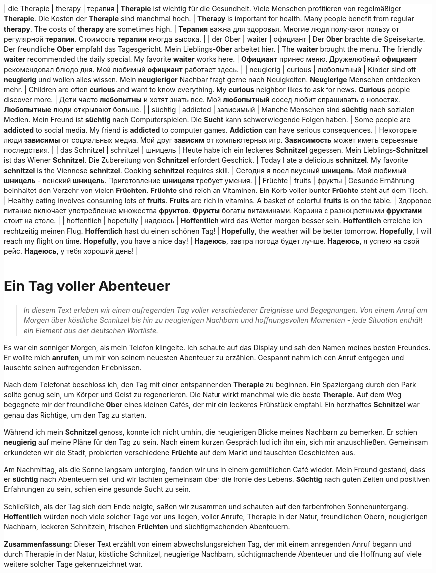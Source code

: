 | die Therapie    | therapy             | терапия              | **Therapie** ist wichtig für die Gesundheit. Viele Menschen profitieren von regelmäßiger **Therapie**. Die Kosten der **Therapie** sind manchmal hoch. | **Therapy** is important for health. Many people benefit from regular **therapy**. The costs of **therapy** are sometimes high. | **Терапия** важна для здоровья. Многие люди получают пользу от регулярной **терапии**. Стоимость **терапии** иногда высока. |
| der Ober        | waiter              | официант             | Der **Ober** brachte die Speisekarte. Der freundliche **Ober** empfahl das Tagesgericht. Mein Lieblings-**Ober** arbeitet hier. | The **waiter** brought the menu. The friendly **waiter** recommended the daily special. My favorite **waiter** works here. | **Официант** принес меню. Дружелюбный **официант** рекомендовал блюдо дня. Мой любимый **официант** работает здесь.     |
| neugierig       | curious             | любопытный           | Kinder sind oft **neugierig** und wollen alles wissen. Mein **neugieriger** Nachbar fragt gerne nach Neuigkeiten. **Neugierige** Menschen entdecken mehr. | Children are often **curious** and want to know everything. My **curious** neighbor likes to ask for news. **Curious** people discover more. | Дети часто **любопытны** и хотят знать все. Мой **любопытный** сосед любит спрашивать о новостях. **Любопытные** люди открывают больше. |
| süchtig         | addicted           | зависимый            | Manche Menschen sind **süchtig** nach sozialen Medien. Mein Freund ist **süchtig** nach Computerspielen. Die **Sucht** kann schwerwiegende Folgen haben. | Some people are **addicted** to social media. My friend is **addicted** to computer games. **Addiction** can have serious consequences. | Некоторые люди **зависимы** от социальных медиа. Мой друг **зависим** от компьютерных игр. **Зависимость** может иметь серьезные последствия. |
| das Schnitzel   | schnitzel           | шницель              | Heute habe ich ein leckeres **Schnitzel** gegessen. Mein Lieblings-**Schnitzel** ist das Wiener **Schnitzel**. Die Zubereitung von **Schnitzel** erfordert Geschick. | Today I ate a delicious **schnitzel**. My favorite **schnitzel** is the Viennese **schnitzel**. Cooking **schnitzel** requires skill. | Сегодня я поел вкусный **шницель**. Мой любимый **шницель** - венский **шницель**. Приготовление **шницеля** требует умения. |
| Früchte         | fruits              | фрукты               | Gesunde Ernährung beinhaltet den Verzehr von vielen **Früchten**. **Früchte** sind reich an Vitaminen. Ein Korb voller bunter **Früchte** steht auf dem Tisch. | Healthy eating involves consuming lots of **fruits**. **Fruits** are rich in vitamins. A basket of colorful **fruits** is on the table. | Здоровое питание включает употребление множества **фруктов**. **Фрукты** богаты витаминами. Корзина с разноцветными **фруктами** стоит на столе. |
| hoffentlich     | hopefully          | надеюсь              | **Hoffentlich** wird das Wetter morgen besser sein. **Hoffentlich** erreiche ich rechtzeitig meinen Flug. **Hoffentlich** hast du einen schönen Tag! | **Hopefully**, the weather will be better tomorrow. **Hopefully**, I will reach my flight on time. **Hopefully**, you have a nice day! | **Надеюсь**, завтра погода будет лучше. **Надеюсь**, я успею на свой рейс. **Надеюсь**, у тебя хороший день! |

# Ein Tag voller Abenteuer

>_In diesem Text erleben wir einen aufregenden Tag voller verschiedener Ereignisse und Begegnungen. Von einem Anruf am Morgen über köstliche Schnitzel bis hin zu neugierigen Nachbarn und hoffnungsvollen Momenten - jede Situation enthält ein Element aus der deutschen Wortliste._


Es war ein sonniger Morgen, als mein Telefon klingelte. Ich schaute auf das Display und sah den Namen meines besten Freundes. Er wollte mich **anrufen**, um mir von seinem neuesten Abenteuer zu erzählen. Gespannt nahm ich den Anruf entgegen und lauschte seinen aufregenden Erlebnissen.

Nach dem Telefonat beschloss ich, den Tag mit einer entspannenden **Therapie** zu beginnen. Ein Spaziergang durch den Park sollte genug sein, um Körper und Geist zu regenerieren. Die Natur wirkt manchmal wie die beste **Therapie**. Auf dem Weg begegnete mir der freundliche **Ober** eines kleinen Cafés, der mir ein leckeres Frühstück empfahl. Ein herzhaftes **Schnitzel** war genau das Richtige, um den Tag zu starten.

Während ich mein **Schnitzel** genoss, konnte ich nicht umhin, die neugierigen Blicke meines Nachbarn zu bemerken. Er schien **neugierig** auf meine Pläne für den Tag zu sein. Nach einem kurzen Gespräch lud ich ihn ein, sich mir anzuschließen. Gemeinsam erkundeten wir die Stadt, probierten verschiedene **Früchte** auf dem Markt und tauschten Geschichten aus.

Am Nachmittag, als die Sonne langsam unterging, fanden wir uns in einem gemütlichen Café wieder. Mein Freund gestand, dass er **süchtig** nach Abenteuern sei, und wir lachten gemeinsam über die Ironie des Lebens. **Süchtig** nach guten Zeiten und positiven Erfahrungen zu sein, schien eine gesunde Sucht zu sein.

Schließlich, als der Tag sich dem Ende neigte, saßen wir zusammen und schauten auf den farbenfrohen Sonnenuntergang. **Hoffentlich** würden noch viele solcher Tage vor uns liegen, voller Anrufe, Therapie in der Natur, freundlichen Obern, neugierigen Nachbarn, leckeren Schnitzeln, frischen **Früchten** und süchtigmachenden Abenteuern.

**Zusammenfassung:** Dieser Text erzählt von einem abwechslungsreichen Tag, der mit einem anregenden Anruf begann und durch Therapie in der Natur, köstliche Schnitzel, neugierige Nachbarn, süchtigmachende Abenteuer und die Hoffnung auf viele weitere solcher Tage gekennzeichnet war.